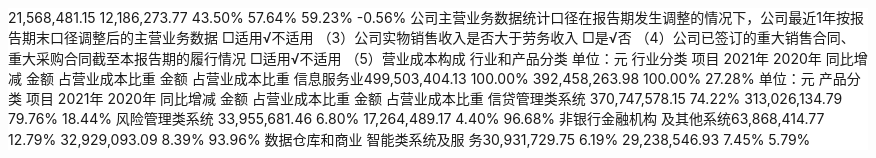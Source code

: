 21,568,481.15
12,186,273.77
43.50%
57.64%
59.23%
-0.56%
公司主营业务数据统计口径在报告期发生调整的情况下，公司最近1年按报告期末口径调整后的主营业务数据
□适用√不适用
（3）公司实物销售收入是否大于劳务收入
□是√否
（4）公司已签订的重大销售合同、重大采购合同截至本报告期的履行情况
□适用√不适用
（5）营业成本构成
行业和产品分类
单位：元
行业分类
项目
2021年
2020年
同比增减
金额
占营业成本比重
金额
占营业成本比重
信息服务业499,503,404.13
100.00%
392,458,263.98
100.00%
27.28%
单位：元
产品分类
项目
2021年
2020年
同比增减
金额
占营业成本比重
金额
占营业成本比重
信贷管理类系统
370,747,578.15
74.22%
313,026,134.79
79.76%
18.44%
风险管理类系统
33,955,681.46
6.80%
17,264,489.17
4.40%
96.68%
非银行金融机构
及其他系统63,868,414.77
12.79%
32,929,093.09
8.39%
93.96%
数据仓库和商业
智能类系统及服
务30,931,729.75
6.19%
29,238,546.93
7.45%
5.79%